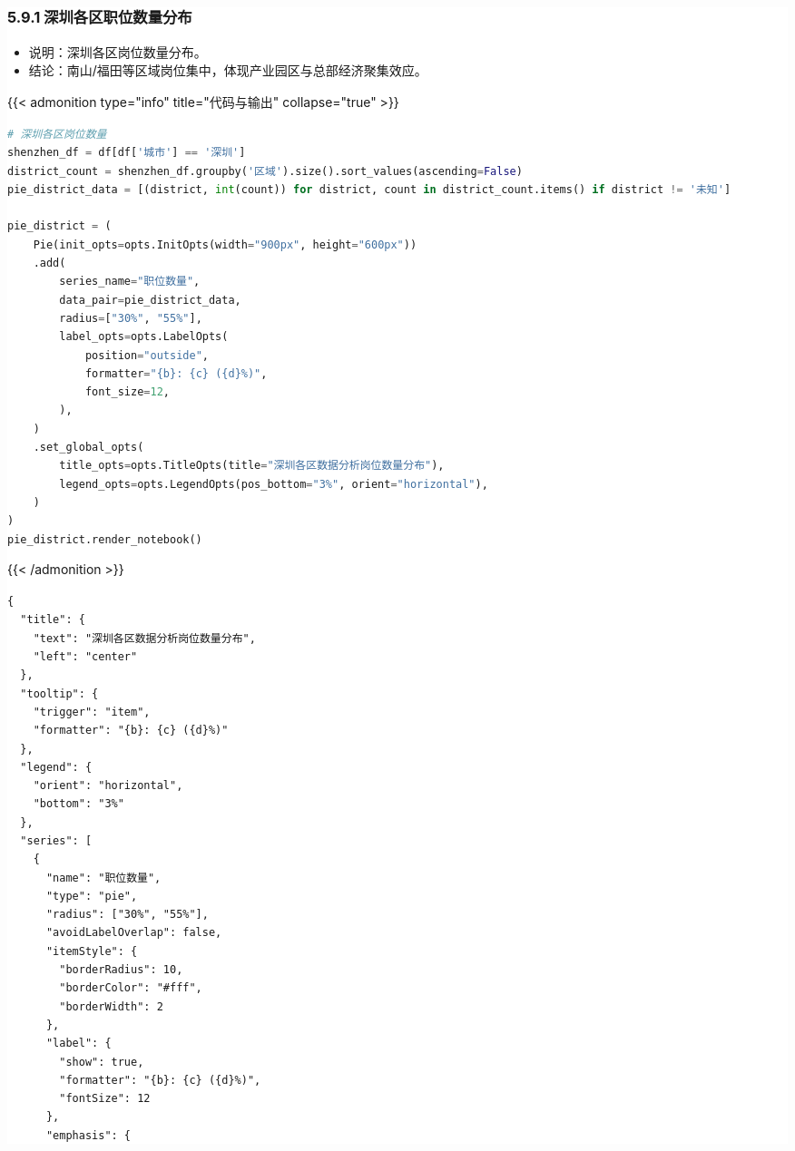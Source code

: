 ### 5.9.1 深圳各区职位数量分布

- 说明：深圳各区岗位数量分布。
- 结论：南山/福田等区域岗位集中，体现产业园区与总部经济聚集效应。

{{< admonition type="info" title="代码与输出" collapse="true" >}}
```python
# 深圳各区岗位数量
shenzhen_df = df[df['城市'] == '深圳']
district_count = shenzhen_df.groupby('区域').size().sort_values(ascending=False)
pie_district_data = [(district, int(count)) for district, count in district_count.items() if district != '未知']

pie_district = (
    Pie(init_opts=opts.InitOpts(width="900px", height="600px"))
    .add(
        series_name="职位数量",
        data_pair=pie_district_data,
        radius=["30%", "55%"],
        label_opts=opts.LabelOpts(
            position="outside",
            formatter="{b}: {c} ({d}%)",
            font_size=12,
        ),
    )
    .set_global_opts(
        title_opts=opts.TitleOpts(title="深圳各区数据分析岗位数量分布"),
        legend_opts=opts.LegendOpts(pos_bottom="3%", orient="horizontal"),
    )
)
pie_district.render_notebook()
```
{{< /admonition >}}

```echarts
{
  "title": {
    "text": "深圳各区数据分析岗位数量分布",
    "left": "center"
  },
  "tooltip": {
    "trigger": "item",
    "formatter": "{b}: {c} ({d}%)"
  },
  "legend": {
    "orient": "horizontal",
    "bottom": "3%"
  },
  "series": [
    {
      "name": "职位数量",
      "type": "pie",
      "radius": ["30%", "55%"],
      "avoidLabelOverlap": false,
      "itemStyle": {
        "borderRadius": 10,
        "borderColor": "#fff",
        "borderWidth": 2
      },
      "label": {
        "show": true,
        "formatter": "{b}: {c} ({d}%)",
        "fontSize": 12
      },
      "emphasis": {
```
